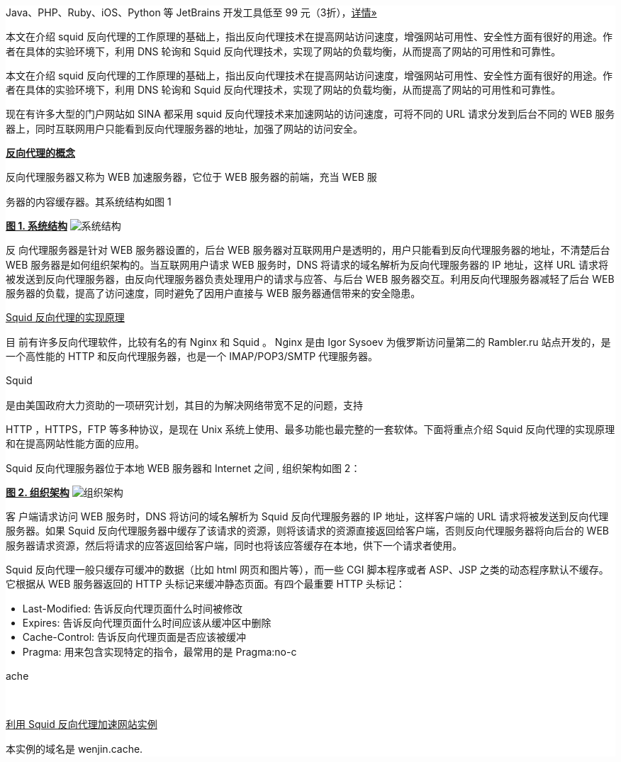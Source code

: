 Java、PHP、Ruby、iOS、Python 等 JetBrains 开发工具低至 99 元（3折），[详情»](http://www.oschina.net/shop/jetbrains)

本文在介绍 squid 反向代理的工作原理的基础上，指出反向代理技术在提高网站访问速度，增强网站可用性、安全性方面有很好的用途。作者在具体的实验环境下，利用 DNS 轮询和 Squid 反向代理技术，实现了网站的负载均衡，从而提高了网站的可用性和可靠性。

本文在介绍 squid 反向代理的工作原理的基础上，指出反向代理技术在提高网站访问速度，增强网站可用性、安全性方面有很好的用途。作者在具体的实验环境下，利用 DNS 轮询和 Squid 反向代理技术，实现了网站的负载均衡，从而提高了网站的可用性和可靠性。

现在有许多大型的门户网站如 SINA 都采用 squid 反向代理技术来加速网站的访问速度，可将不同的 URL 请求分发到后台不同的 WEB 服务器上，同时互联网用户只能看到反向代理服务器的地址，加强了网站的访问安全。

**[反向代理的概念]()**

反向代理服务器又称为 WEB 加速服务器，它位于 WEB 服务器的前端，充当 WEB 服

务器的内容缓存器。其系统结构如图 1

[**图 1. 系统结构**]()
![系统结构]()

反 向代理服务器是针对 WEB 服务器设置的，后台 WEB 服务器对互联网用户是透明的，用户只能看到反向代理服务器的地址，不清楚后台 WEB 服务器是如何组织架构的。当互联网用户请求 WEB 服务时，DNS 将请求的域名解析为反向代理服务器的 IP 地址，这样 URL 请求将被发送到反向代理服务器，由反向代理服务器负责处理用户的请求与应答、与后台 WEB 服务器交互。利用反向代理服务器减轻了后台 WEB 服务器的负载，提高了访问速度，同时避免了因用户直接与 WEB 服务器通信带来的安全隐患。

[Squid 反向代理的实现原理]()

目 前有许多反向代理软件，比较有名的有 Nginx 和 Squid 。 Nginx 是由 Igor Sysoev 为俄罗斯访问量第二的 Rambler.ru 站点开发的，是一个高性能的 HTTP 和反向代理服务器，也是一个 IMAP/POP3/SMTP 代理服务器。

Squid

是由美国政府大力资助的一项研究计划，其目的为解决网络带宽不足的问题，支持

HTTP
，HTTPS，FTP 等多种协议，是现在 Unix 系统上使用、最多功能也最完整的一套软体。下面将重点介绍 Squid 反向代理的实现原理和在提高网站性能方面的应用。

Squid
反向代理服务器位于本地 WEB 服务器和 Internet 之间 , 组织架构如图 2：

[**图 2. 组织架构**]()
![组织架构]()

客 户端请求访问 WEB 服务时，DNS 将访问的域名解析为 Squid 反向代理服务器的 IP 地址，这样客户端的 URL 请求将被发送到反向代理服务器。如果 Squid 反向代理服务器中缓存了该请求的资源，则将该请求的资源直接返回给客户端，否则反向代理服务器将向后台的 WEB 服务器请求资源，然后将请求的应答返回给客户端，同时也将该应答缓存在本地，供下一个请求者使用。

Squid 反向代理一般只缓存可缓冲的数据（比如 html 网页和图片等），而一些 CGI 脚本程序或者 ASP、JSP 之类的动态程序默认不缓存。它根据从 WEB 服务器返回的 HTTP 头标记来缓冲静态页面。有四个最重要 HTTP 头标记：

* Last-Modified: 告诉反向代理页面什么时间被修改
* Expires: 告诉反向代理页面什么时间应该从缓冲区中删除
* Cache-Control: 告诉反向代理页面是否应该被缓冲
* Pragma: 用来包含实现特定的指令，最常用的是 Pragma:no-c

ache

 

[利用 Squid 反向代理加速网站实例]()

本实例的域名是 wenjin.cache.
